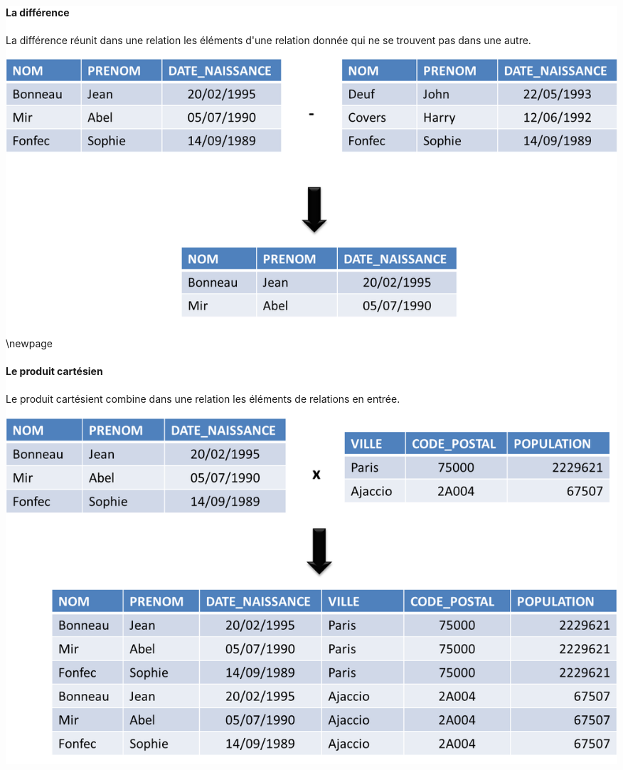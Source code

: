#### La différence ####
La différence réunit dans une relation les éléments d'une relation donnée qui ne se trouvent pas dans une autre.

![Différence entre deux relations](img/op_difference.png)

\newpage

#### Le produit cartésien ####
Le produit cartésient combine dans une relation les éléments de relations en entrée.

![Produit cartésien de deux relations](img/op_produit_cartesien.png)
